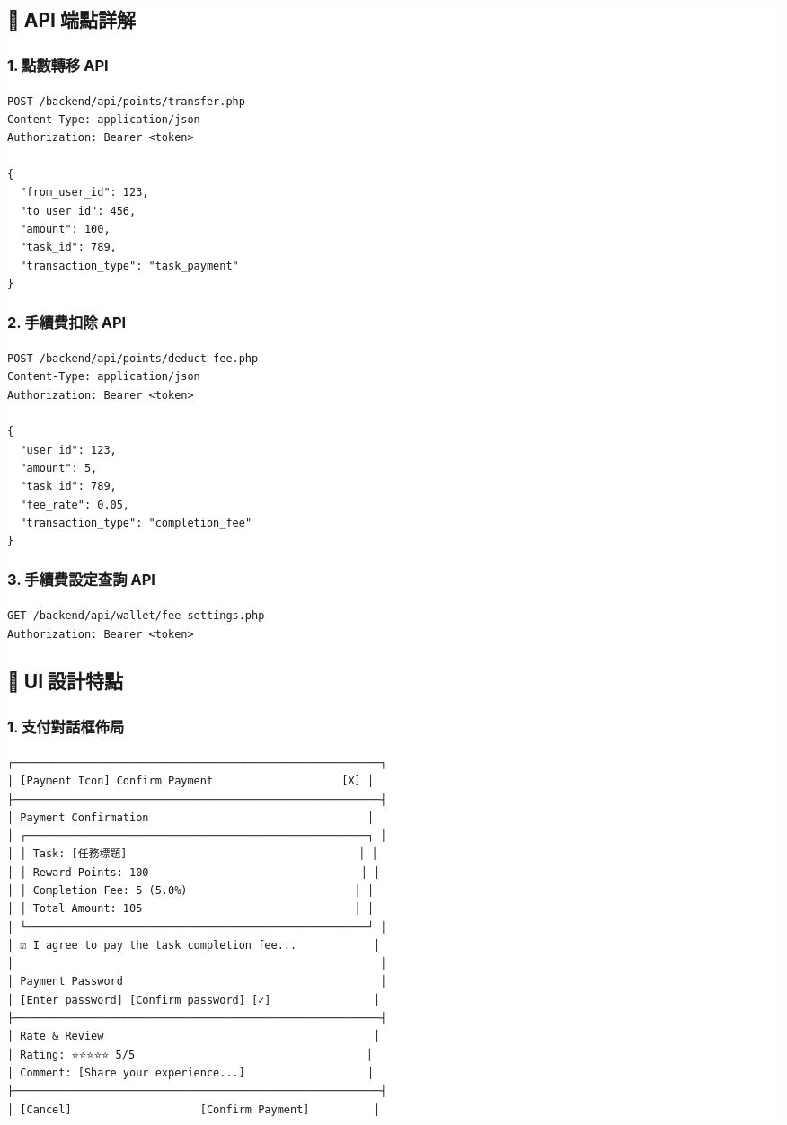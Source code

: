 ## 🔧 **API 端點詳解**

### **1. 點數轉移 API**
```http
POST /backend/api/points/transfer.php
Content-Type: application/json
Authorization: Bearer <token>

{
  "from_user_id": 123,
  "to_user_id": 456,
  "amount": 100,
  "task_id": 789,
  "transaction_type": "task_payment"
}
```

### **2. 手續費扣除 API**
```http
POST /backend/api/points/deduct-fee.php
Content-Type: application/json
Authorization: Bearer <token>

{
  "user_id": 123,
  "amount": 5,
  "task_id": 789,
  "fee_rate": 0.05,
  "transaction_type": "completion_fee"
}
```

### **3. 手續費設定查詢 API**
```http
GET /backend/api/wallet/fee-settings.php
Authorization: Bearer <token>
```

## 🎨 **UI 設計特點**

### **1. 支付對話框佈局**
```
┌─────────────────────────────────────────────────────────┐
│ [Payment Icon] Confirm Payment                    [X] │
├─────────────────────────────────────────────────────────┤
│ Payment Confirmation                                  │
│ ┌─────────────────────────────────────────────────────┐ │
│ │ Task: [任務標題]                                    │ │
│ │ Reward Points: 100                                 │ │
│ │ Completion Fee: 5 (5.0%)                          │ │
│ │ Total Amount: 105                                 │ │
│ └─────────────────────────────────────────────────────┘ │
│ ☑ I agree to pay the task completion fee...            │
│                                                         │
│ Payment Password                                        │
│ [Enter password] [Confirm password] [✓]                │
├─────────────────────────────────────────────────────────┤
│ Rate & Review                                          │
│ Rating: ⭐⭐⭐⭐⭐ 5/5                                    │
│ Comment: [Share your experience...]                   │
├─────────────────────────────────────────────────────────┤
│ [Cancel]                    [Confirm Payment]          │
```